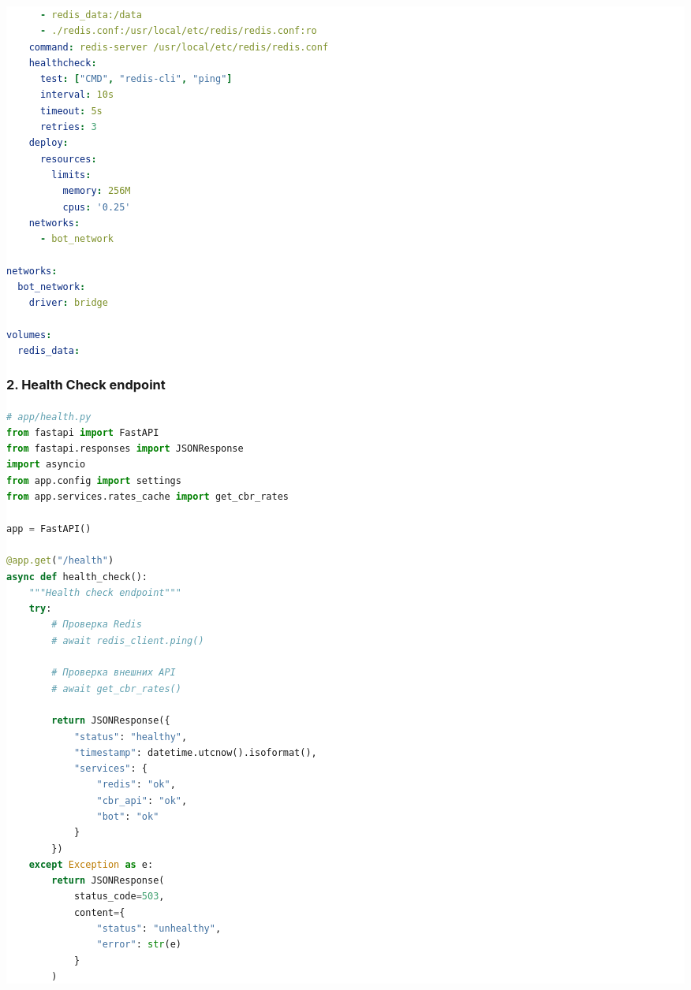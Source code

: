 ```yaml
      - redis_data:/data
      - ./redis.conf:/usr/local/etc/redis/redis.conf:ro
    command: redis-server /usr/local/etc/redis/redis.conf
    healthcheck:
      test: ["CMD", "redis-cli", "ping"]
      interval: 10s
      timeout: 5s
      retries: 3
    deploy:
      resources:
        limits:
          memory: 256M
          cpus: '0.25'
    networks:
      - bot_network

networks:
  bot_network:
    driver: bridge

volumes:
  redis_data:
```

### 2. Health Check endpoint

```python
# app/health.py
from fastapi import FastAPI
from fastapi.responses import JSONResponse
import asyncio
from app.config import settings
from app.services.rates_cache import get_cbr_rates

app = FastAPI()

@app.get("/health")
async def health_check():
    """Health check endpoint"""
    try:
        # Проверка Redis
        # await redis_client.ping()
        
        # Проверка внешних API
        # await get_cbr_rates()
        
        return JSONResponse({
            "status": "healthy",
            "timestamp": datetime.utcnow().isoformat(),
            "services": {
                "redis": "ok",
                "cbr_api": "ok",
                "bot": "ok"
            }
        })
    except Exception as e:
        return JSONResponse(
            status_code=503,
            content={
                "status": "unhealthy", 
                "error": str(e)
            }
        )
```
